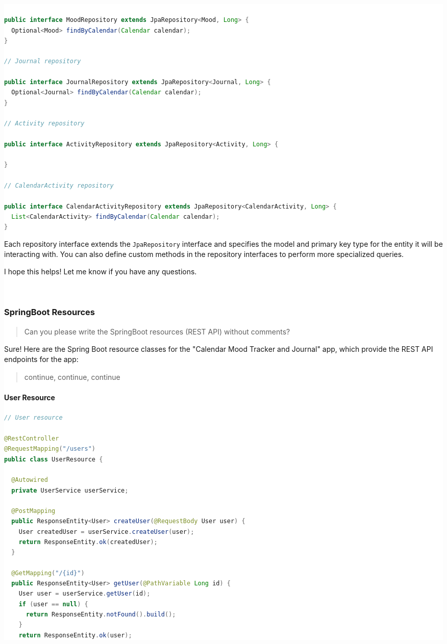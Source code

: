 ```java

public interface MoodRepository extends JpaRepository<Mood, Long> {
  Optional<Mood> findByCalendar(Calendar calendar);
}

// Journal repository

public interface JournalRepository extends JpaRepository<Journal, Long> {
  Optional<Journal> findByCalendar(Calendar calendar);
}

// Activity repository

public interface ActivityRepository extends JpaRepository<Activity, Long> {

}

// CalendarActivity repository

public interface CalendarActivityRepository extends JpaRepository<CalendarActivity, Long> {
  List<CalendarActivity> findByCalendar(Calendar calendar);
}
```

Each repository interface extends the `JpaRepository` interface and specifies the model and primary key type for the entity it will be interacting with. You can also define custom methods in the repository interfaces to perform more specialized queries.

I hope this helps! Let me know if you have any questions.

<br/>

### SpringBoot Resources

> Can you please write the SpringBoot resources (REST API) without comments?

Sure! Here are the Spring Boot resource classes for the "Calendar Mood Tracker and Journal" app, which provide the REST API endpoints for the app:

> continue, continue, continue

#### User Resource

```java
// User resource

@RestController
@RequestMapping("/users")
public class UserResource {

  @Autowired
  private UserService userService;

  @PostMapping
  public ResponseEntity<User> createUser(@RequestBody User user) {
    User createdUser = userService.createUser(user);
    return ResponseEntity.ok(createdUser);
  }

  @GetMapping("/{id}")
  public ResponseEntity<User> getUser(@PathVariable Long id) {
    User user = userService.getUser(id);
    if (user == null) {
      return ResponseEntity.notFound().build();
    }
    return ResponseEntity.ok(user);
```
